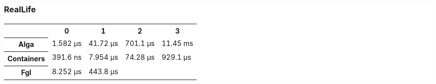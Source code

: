 
### RealLife
<TABLE>
   <TR>
      <TH>
      </TH>
      <TH CLASS = "thinright">
         0
      </TH>
      <TH CLASS = "thinright">
         1
      </TH>
      <TH CLASS = "thinright">
         2
      </TH>
      <TH>
         3
      </TH>
   </TR>
   <TR>
      <TH>
         Alga
      </TH>
      <TD CLASS = "thinright">
         1.582 μs
      </TD>
      <TD CLASS = "thinright">
         41.72 μs
      </TD>
      <TD CLASS = "thinright">
         701.1 μs
      </TD>
      <TD>
         11.45 ms
      </TD>
   </TR>
   <TR>
      <TH>
         Containers
      </TH>
      <TD CLASS = "thinright">
         391.6 ns
      </TD>
      <TD CLASS = "thinright">
         7.954 μs
      </TD>
      <TD CLASS = "thinright">
         74.28 μs
      </TD>
      <TD>
         929.1 μs
      </TD>
   </TR>
   <TR>
      <TH>
         Fgl
      </TH>
      <TD CLASS = "thinright">
         8.252 μs
      </TD>
      <TD CLASS = "thinright">
         443.8 μs
      </TD>